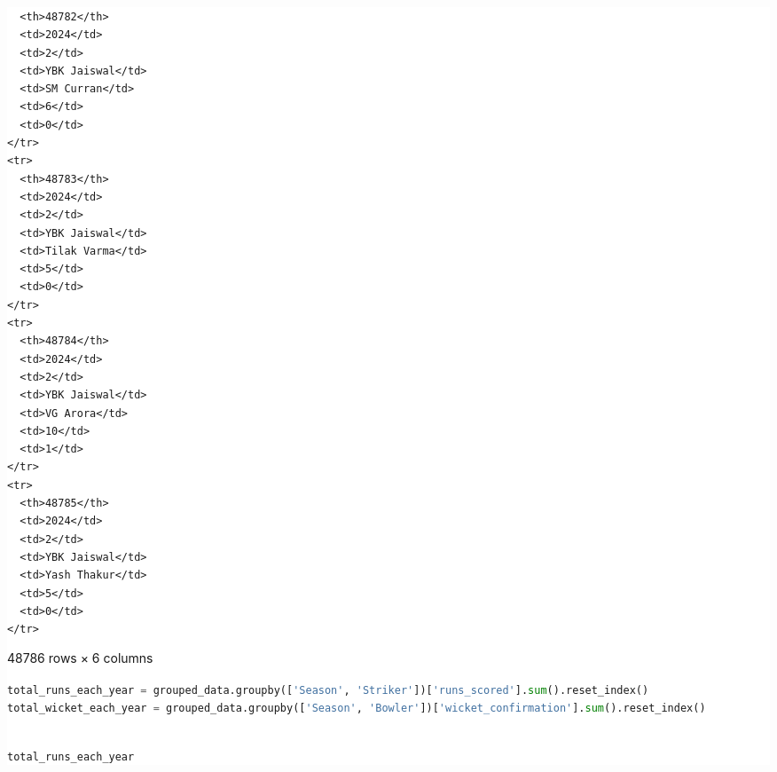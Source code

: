       <th>48782</th>
      <td>2024</td>
      <td>2</td>
      <td>YBK Jaiswal</td>
      <td>SM Curran</td>
      <td>6</td>
      <td>0</td>
    </tr>
    <tr>
      <th>48783</th>
      <td>2024</td>
      <td>2</td>
      <td>YBK Jaiswal</td>
      <td>Tilak Varma</td>
      <td>5</td>
      <td>0</td>
    </tr>
    <tr>
      <th>48784</th>
      <td>2024</td>
      <td>2</td>
      <td>YBK Jaiswal</td>
      <td>VG Arora</td>
      <td>10</td>
      <td>1</td>
    </tr>
    <tr>
      <th>48785</th>
      <td>2024</td>
      <td>2</td>
      <td>YBK Jaiswal</td>
      <td>Yash Thakur</td>
      <td>5</td>
      <td>0</td>
    </tr>
  </tbody>
</table>
<p>48786 rows × 6 columns</p>
</div>




```python
total_runs_each_year = grouped_data.groupby(['Season', 'Striker'])['runs_scored'].sum().reset_index()
total_wicket_each_year = grouped_data.groupby(['Season', 'Bowler'])['wicket_confirmation'].sum().reset_index()
```


```python

total_runs_each_year
```
